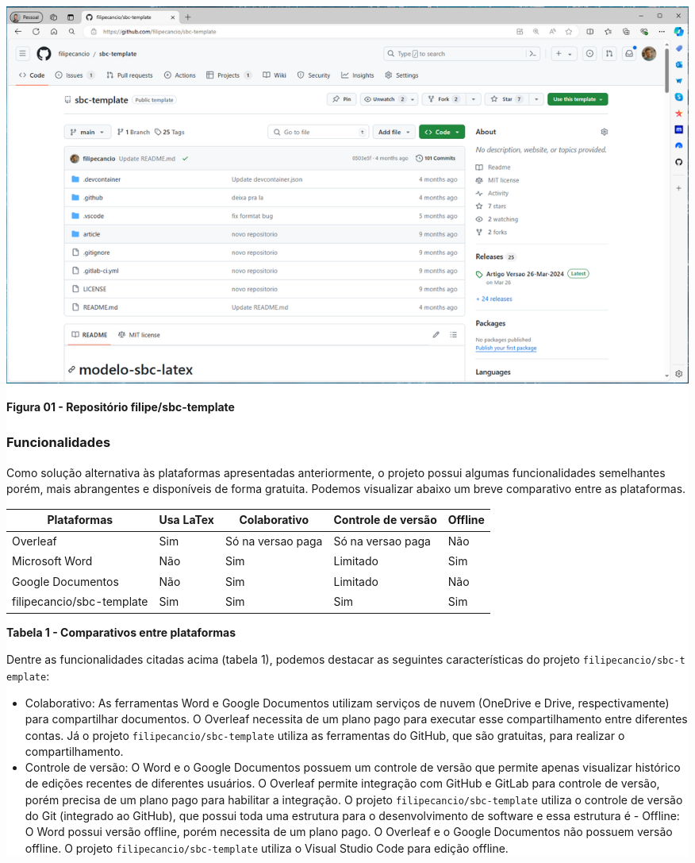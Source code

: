 ![image01](./article/images/fig10.png)

**Figura 01 - Repositório filipe/sbc-template**

### Funcionalidades

Como solução alternativa às plataformas apresentadas anteriormente, o projeto possui algumas funcionalidades semelhantes porém, mais abrangentes e disponíveis de forma gratuita. Podemos visualizar abaixo um breve comparativo entre as plataformas.

| Plataformas | Usa LaTex | Colaborativo | Controle de versão | Offline |
|-|-|-|-|-|
|Overleaf | Sim | Só na versao paga | Só na versao paga | Não |
|Microsoft Word | Não | Sim | Limitado | Sim |
|Google Documentos | Não | Sim | Limitado | Não|
|filipecancio/sbc-template | Sim | Sim | Sim | Sim|

**Tabela 1 - Comparativos entre plataformas**

Dentre as funcionalidades citadas acima (tabela 1), podemos destacar as seguintes características do projeto ``filipecancio/sbc-template``:

- Colaborativo: As ferramentas Word e Google Documentos utilizam serviços de nuvem (OneDrive e Drive, respectivamente) para compartilhar documentos. O Overleaf necessita de um plano pago para executar esse compartilhamento entre diferentes contas. Já o projeto ``filipecancio/sbc-template`` utiliza as ferramentas do GitHub, que são gratuitas, para realizar o compartilhamento.
- Controle de versão: O Word e o Google Documentos possuem um controle de versão que permite apenas visualizar histórico de edições recentes de diferentes usuários. O Overleaf permite integração com GitHub e GitLab para controle de versão, porém precisa de um plano pago para habilitar a integração. O projeto ``filipecancio/sbc-template`` utiliza o controle de versão do Git (integrado ao GitHub), que possui toda uma estrutura para o desenvolvimento de software e essa estrutura é - Offline: O Word possui versão offline, porém necessita de um plano pago. O Overleaf e o Google Documentos não possuem versão offline. O projeto ``filipecancio/sbc-template`` utiliza o Visual Studio Code para edição offline.
